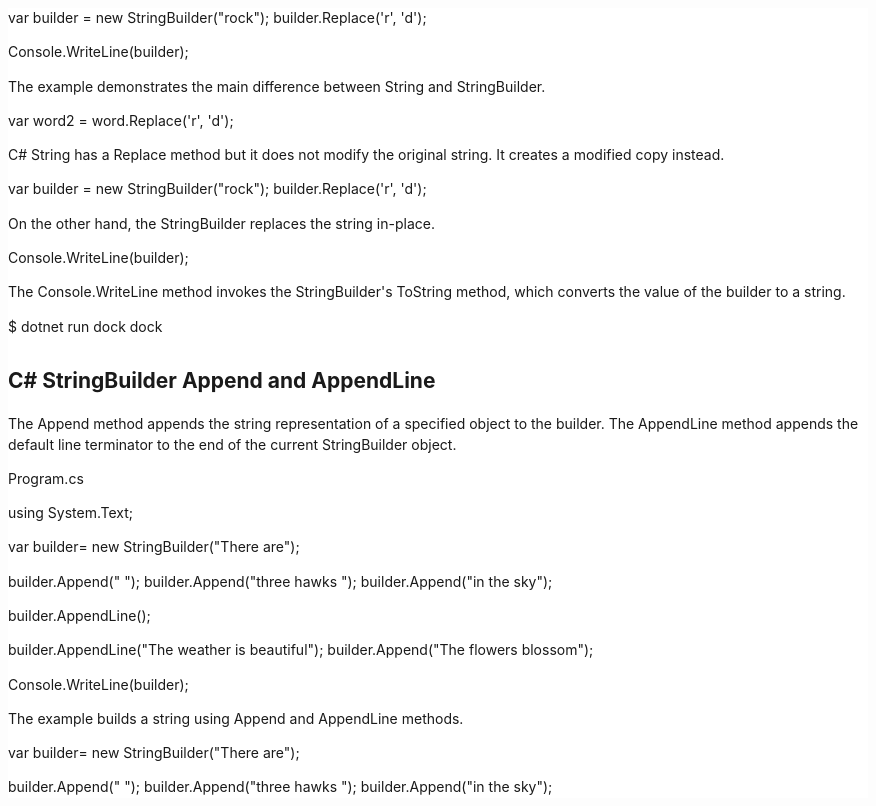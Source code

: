 var builder = new StringBuilder("rock");
builder.Replace('r', 'd');

Console.WriteLine(builder);

The example demonstrates the main difference between String and 
StringBuilder.

var word2 = word.Replace('r', 'd');

C# String has a Replace method but it does
not modify the original string. It creates a modified copy instead.

var builder = new StringBuilder("rock");
builder.Replace('r', 'd');

On the other hand, the StringBuilder replaces the string in-place.

Console.WriteLine(builder);

The Console.WriteLine method invokes the StringBuilder's
ToString method, which converts the value of the builder to a
string.

$ dotnet run
dock
dock

## C# StringBuilder Append and AppendLine

The Append method appends the string representation of a specified
object to the builder. The AppendLine method appends the default
line terminator to the end of the current StringBuilder object.

Program.cs
  

using System.Text;

var builder= new StringBuilder("There are");

builder.Append(" ");
builder.Append("three hawks ");
builder.Append("in the sky");

builder.AppendLine();

builder.AppendLine("The weather is beautiful");
builder.Append("The flowers blossom");

Console.WriteLine(builder);

The example builds a string using Append and AppendLine
methods.

var builder= new StringBuilder("There are");

builder.Append(" ");
builder.Append("three hawks ");
builder.Append("in the sky");
